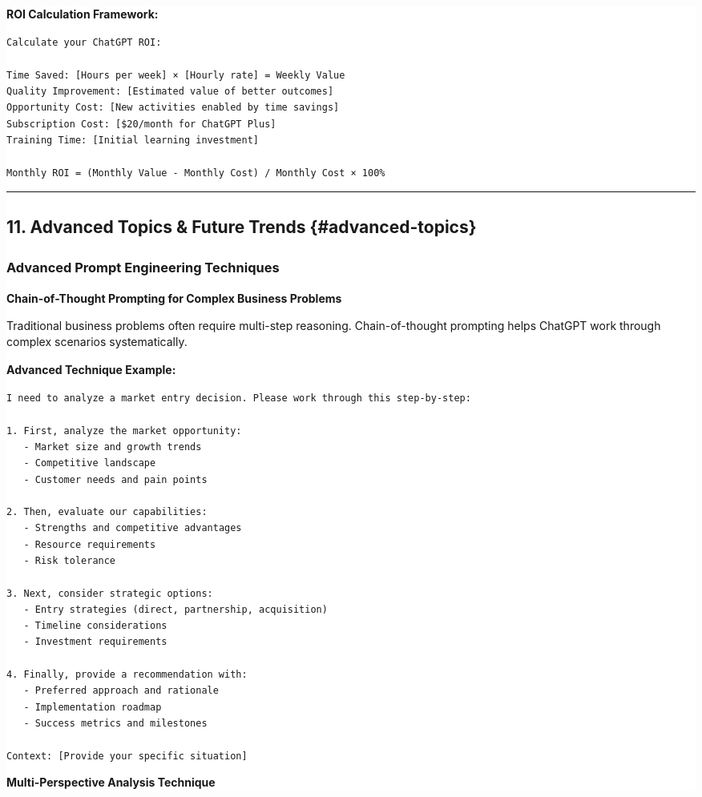**ROI Calculation Framework:**
```
Calculate your ChatGPT ROI:

Time Saved: [Hours per week] × [Hourly rate] = Weekly Value
Quality Improvement: [Estimated value of better outcomes]
Opportunity Cost: [New activities enabled by time savings]
Subscription Cost: [$20/month for ChatGPT Plus]
Training Time: [Initial learning investment]

Monthly ROI = (Monthly Value - Monthly Cost) / Monthly Cost × 100%
```

---

## 11. Advanced Topics & Future Trends {#advanced-topics}

### Advanced Prompt Engineering Techniques

**Chain-of-Thought Prompting for Complex Business Problems**

Traditional business problems often require multi-step reasoning. Chain-of-thought prompting helps ChatGPT work through complex scenarios systematically.

**Advanced Technique Example:**
```
I need to analyze a market entry decision. Please work through this step-by-step:

1. First, analyze the market opportunity:
   - Market size and growth trends
   - Competitive landscape
   - Customer needs and pain points

2. Then, evaluate our capabilities:
   - Strengths and competitive advantages
   - Resource requirements
   - Risk tolerance

3. Next, consider strategic options:
   - Entry strategies (direct, partnership, acquisition)
   - Timeline considerations
   - Investment requirements

4. Finally, provide a recommendation with:
   - Preferred approach and rationale
   - Implementation roadmap
   - Success metrics and milestones

Context: [Provide your specific situation]
```

**Multi-Perspective Analysis Technique**
